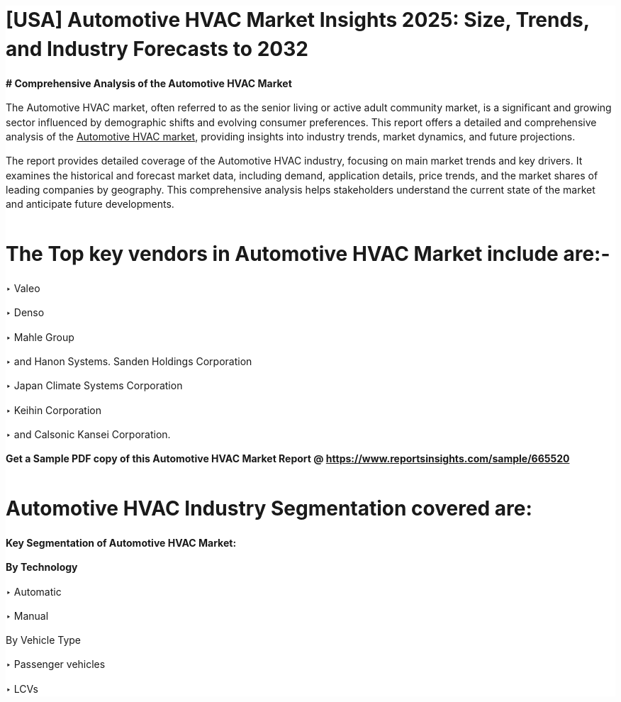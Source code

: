 # [USA] Automotive HVAC Market Insights 2025: Size, Trends, and Industry Forecasts to 2032

<strong># Comprehensive Analysis of the Automotive HVAC Market</strong>

The Automotive HVAC market, often referred to as the senior living or active adult community market, is a significant and growing sector influenced by demographic shifts and evolving consumer preferences. This report offers a detailed and comprehensive analysis of the <a href=https://www.reportsinsights.com/sample/665520>Automotive HVAC market</a>, providing insights into industry trends, market dynamics, and future projections.

The report provides detailed coverage of the Automotive HVAC industry, focusing on main market trends and key drivers. It examines the historical and forecast market data, including demand, application details, price trends, and the market shares of leading companies by geography. This comprehensive analysis helps stakeholders understand the current state of the market and anticipate future developments.

# <strong>The Top key vendors in Automotive HVAC Market include are:- </strong>

‣ Valeo

‣ Denso

‣ Mahle Group

‣ and Hanon Systems. Sanden Holdings Corporation

‣ Japan Climate Systems Corporation

‣ Keihin Corporation

‣ and Calsonic Kansei Corporation.

<strong>Get a Sample PDF copy of this Automotive HVAC Market Report </strong><strong>@ <a href=https://www.reportsinsights.com/sample/665520 style=color:#0000ff;>https://www.reportsinsights.com/sample/665520</a> </strong>

# <strong>Automotive HVAC Industry Segmentation covered are:</strong>

<strong>Key Segmentation of Automotive HVAC Market:</strong> 

<Strong>By Technology </Strong>

‣ Automatic

‣ Manual


By Vehicle Type 

‣ Passenger vehicles

‣ LCVs
